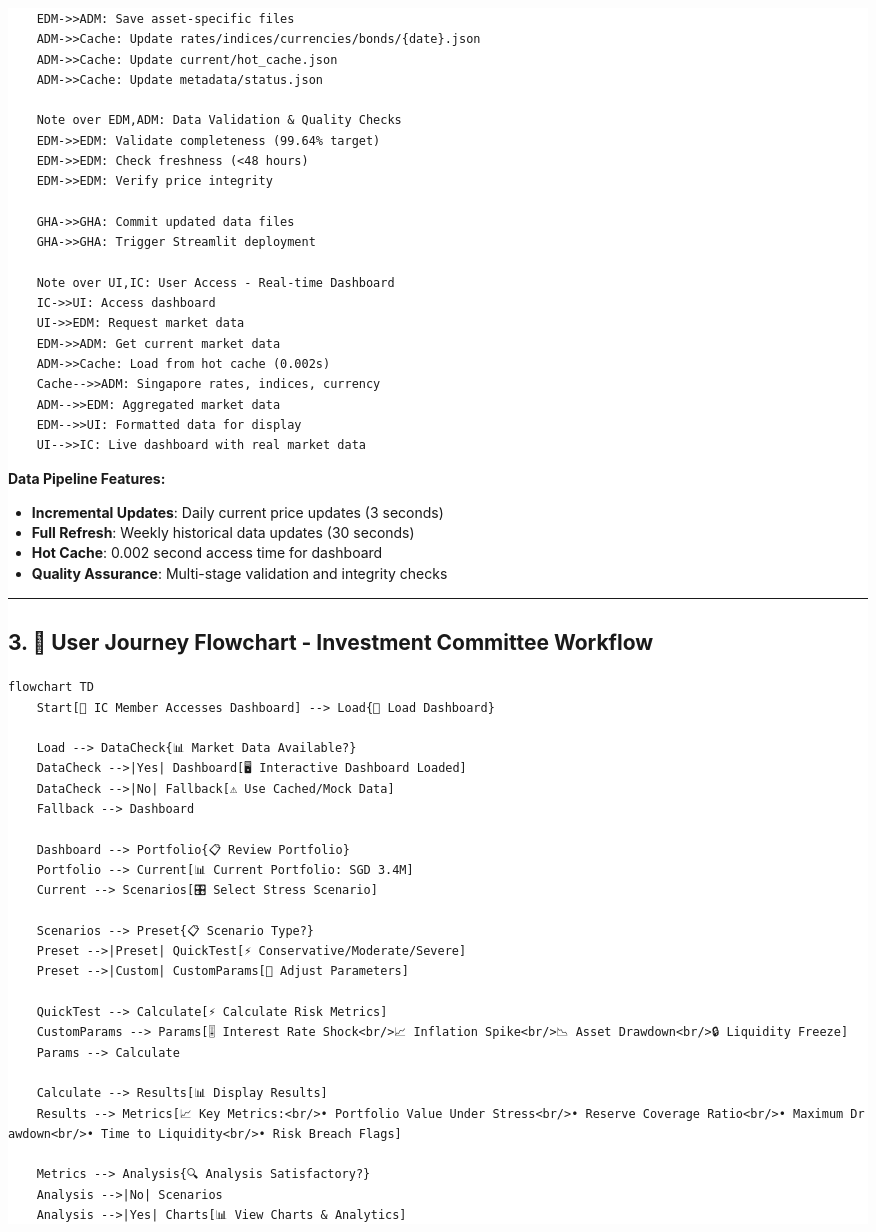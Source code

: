 ```mermaid
    EDM->>ADM: Save asset-specific files
    ADM->>Cache: Update rates/indices/currencies/bonds/{date}.json
    ADM->>Cache: Update current/hot_cache.json
    ADM->>Cache: Update metadata/status.json
    
    Note over EDM,ADM: Data Validation & Quality Checks
    EDM->>EDM: Validate completeness (99.64% target)
    EDM->>EDM: Check freshness (<48 hours)
    EDM->>EDM: Verify price integrity
    
    GHA->>GHA: Commit updated data files
    GHA->>GHA: Trigger Streamlit deployment
    
    Note over UI,IC: User Access - Real-time Dashboard
    IC->>UI: Access dashboard
    UI->>EDM: Request market data
    EDM->>ADM: Get current market data
    ADM->>Cache: Load from hot cache (0.002s)
    Cache-->>ADM: Singapore rates, indices, currency
    ADM-->>EDM: Aggregated market data
    EDM-->>UI: Formatted data for display
    UI-->>IC: Live dashboard with real market data
```

**Data Pipeline Features:**
- **Incremental Updates**: Daily current price updates (3 seconds)
- **Full Refresh**: Weekly historical data updates (30 seconds)
- **Hot Cache**: 0.002 second access time for dashboard
- **Quality Assurance**: Multi-stage validation and integrity checks

---

## 3. 🎯 User Journey Flowchart - Investment Committee Workflow

```mermaid
flowchart TD
    Start[👥 IC Member Accesses Dashboard] --> Load{🔄 Load Dashboard}
    
    Load --> DataCheck{📊 Market Data Available?}
    DataCheck -->|Yes| Dashboard[🖥️ Interactive Dashboard Loaded]
    DataCheck -->|No| Fallback[⚠️ Use Cached/Mock Data]
    Fallback --> Dashboard
    
    Dashboard --> Portfolio{📋 Review Portfolio}
    Portfolio --> Current[📊 Current Portfolio: SGD 3.4M]
    Current --> Scenarios[🎛️ Select Stress Scenario]
    
    Scenarios --> Preset{📋 Scenario Type?}
    Preset -->|Preset| QuickTest[⚡ Conservative/Moderate/Severe]
    Preset -->|Custom| CustomParams[🔧 Adjust Parameters]
    
    QuickTest --> Calculate[⚡ Calculate Risk Metrics]
    CustomParams --> Params[🎚️ Interest Rate Shock<br/>📈 Inflation Spike<br/>📉 Asset Drawdown<br/>🔒 Liquidity Freeze]
    Params --> Calculate
    
    Calculate --> Results[📊 Display Results]
    Results --> Metrics[📈 Key Metrics:<br/>• Portfolio Value Under Stress<br/>• Reserve Coverage Ratio<br/>• Maximum Drawdown<br/>• Time to Liquidity<br/>• Risk Breach Flags]
    
    Metrics --> Analysis{🔍 Analysis Satisfactory?}
    Analysis -->|No| Scenarios
    Analysis -->|Yes| Charts[📊 View Charts & Analytics]
```